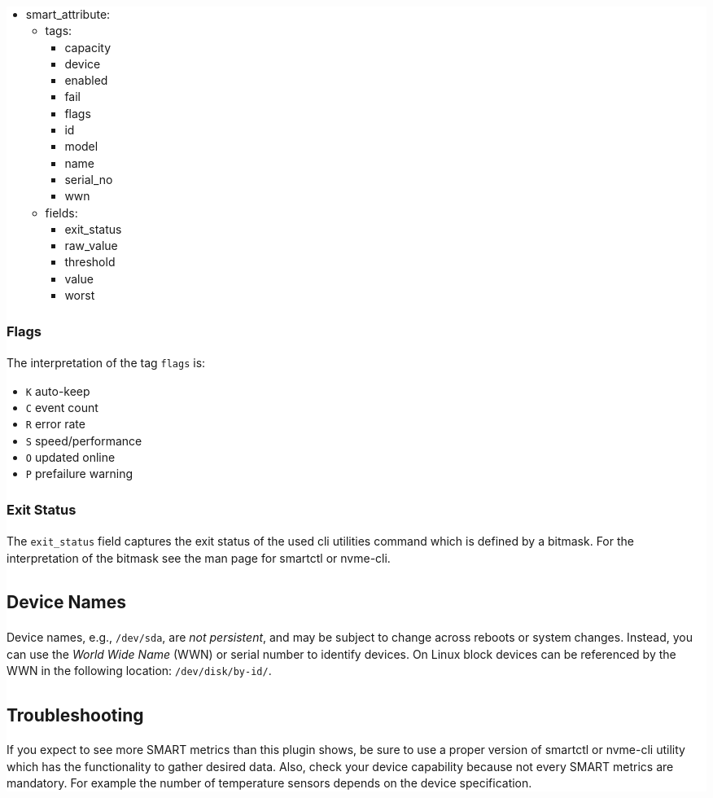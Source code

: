 - smart_attribute:
  - tags:
    - capacity
    - device
    - enabled
    - fail
    - flags
    - id
    - model
    - name
    - serial_no
    - wwn
  - fields:
    - exit_status
    - raw_value
    - threshold
    - value
    - worst

### Flags

The interpretation of the tag `flags` is:

- `K` auto-keep
- `C` event count
- `R` error rate
- `S` speed/performance
- `O` updated online
- `P` prefailure warning

### Exit Status

The `exit_status` field captures the exit status of the used cli utilities
command which is defined by a bitmask. For the interpretation of the bitmask see
the man page for smartctl or nvme-cli.

## Device Names

Device names, e.g., `/dev/sda`, are _not persistent_, and may be
subject to change across reboots or system changes. Instead, you can use the
_World Wide Name_ (WWN) or serial number to identify devices. On Linux block
devices can be referenced by the WWN in the following location:
`/dev/disk/by-id/`.

## Troubleshooting

If you expect to see more SMART metrics than this plugin shows, be sure to use a
proper version of smartctl or nvme-cli utility which has the functionality to
gather desired data. Also, check your device capability because not every SMART
metrics are mandatory. For example the number of temperature sensors depends on
the device specification.
